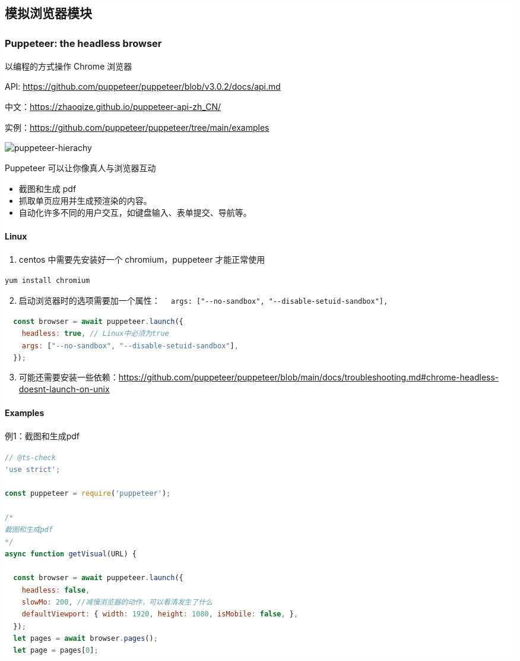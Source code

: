 ```js
```







## 模拟浏览器模块

### Puppeteer: the headless browser

以编程的方式操作 Chrome 浏览器

API: https://github.com/puppeteer/puppeteer/blob/v3.0.2/docs/api.md

中文：https://zhaoqize.github.io/puppeteer-api-zh_CN/

实例：https://github.com/puppeteer/puppeteer/tree/main/examples

![puppeteer-hierachy](http://humoon-image-hosting-service.oss-cn-beijing.aliyuncs.com/img/typora/JavaScript/40333229-5df5480c-5d0c-11e8-83cb-c3e371de7374.png)

Puppeteer 可以让你像真人与浏览器互动

- 截图和生成 pdf
- 抓取单页应用并生成预渲染的内容。
- 自动化许多不同的用户交互，如键盘输入、表单提交、导航等。  



#### Linux

1. centos 中需要先安装好一个 chromium，puppeteer 才能正常使用

```bash
yum install chromium
```

2. 启动浏览器时的选项需要加一个属性： `  args: ["--no-sandbox", "--disable-setuid-sandbox"],`

```js
  const browser = await puppeteer.launch({
    headless: true, // Linux中必须为true
    args: ["--no-sandbox", "--disable-setuid-sandbox"], 
  });
```

3. 可能还需要安装一些依赖：https://github.com/puppeteer/puppeteer/blob/main/docs/troubleshooting.md#chrome-headless-doesnt-launch-on-unix

#### Examples

例1：截图和生成pdf

```javascript
// @ts-check
'use strict';

const puppeteer = require('puppeteer');

/*
截图和生成pdf
*/
async function getVisual(URL) {

  const browser = await puppeteer.launch({
    headless: false,
    slowMo: 200, //减慢浏览器的动作，可以看清发生了什么
    defaultViewport: { width: 1920, height: 1080, isMobile: false, },
  });
  let pages = await browser.pages();
  let page = pages[0];
```